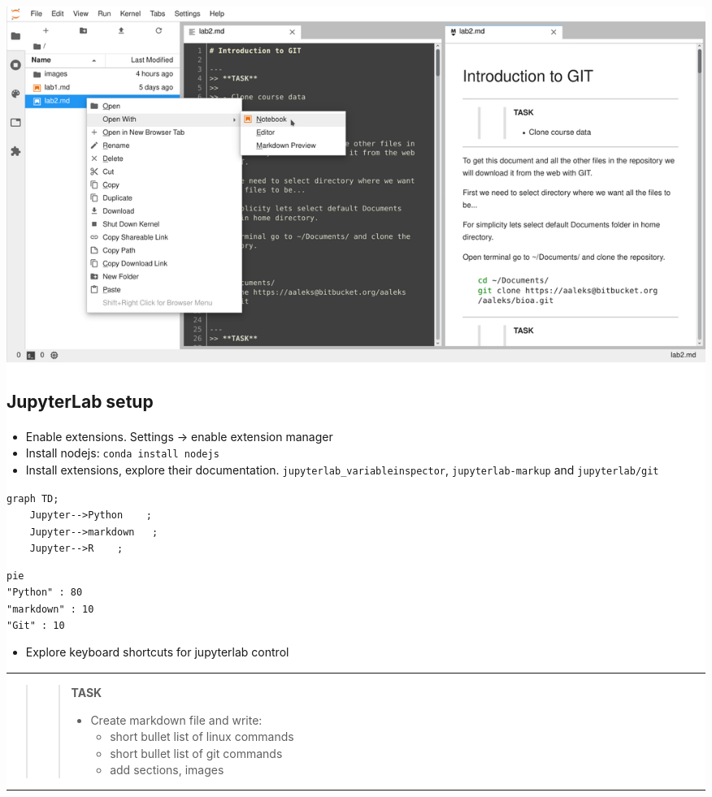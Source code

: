 ![notebook](../images/jupyterNotebook.png "opt title")


## JupyterLab setup

- Enable extensions. Settings -> enable extension manager
- Install nodejs: `conda install nodejs`
- Install extensions, explore their documentation. `jupyterlab_variableinspector`, `jupyterlab-markup` and `jupyterlab/git`

``` mermaid 
graph TD;
    Jupyter-->Python    ;
    Jupyter-->markdown   ;
    Jupyter-->R    ;
```
``` mermaid 
pie
"Python" : 80
"markdown" : 10
"Git" : 10 
```

- Explore keyboard shortcuts for jupyterlab control


---
>> **TASK**
>>
>> - Create markdown file and write:
>>      * short bullet list of linux commands
>>      * short bullet list of git commands
>>      * add sections, images
>>
---
